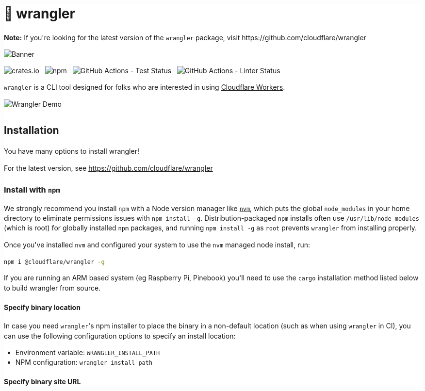 # 🤠 wrangler

**Note:** If you're looking for the latest version of the `wrangler` package, visit https://github.com/cloudflare/wrangler

![Banner](/banner.png)

[![crates.io](https://img.shields.io/crates/v/wrangler.svg)](https://crates.io/crates/wrangler) &nbsp;
[![npm](https://img.shields.io/npm/v/@cloudflare/wrangler.svg)](https://www.npmjs.com/package/@cloudflare/wrangler) &nbsp;
[![GitHub Actions - Test Status](https://github.com/cloudflare/wrangler-legacy/workflows/Tests/badge.svg)](https://github.com/cloudflare/wrangler-legacy/actions) &nbsp;
[![GitHub Actions - Linter Status](https://github.com/cloudflare/wrangler-legacy/workflows/Linters/badge.svg)](https://github.com/cloudflare/wrangler-legacy/actions) &nbsp;

`wrangler` is a CLI tool designed for folks who are interested in using [Cloudflare Workers](https://workers.cloudflare.com/).

![Wrangler Demo](/wrangler-demo.gif)

## Installation

You have many options to install wrangler!

For the latest version, see https://github.com/cloudflare/wrangler

### Install with `npm`

We strongly recommend you install `npm` with a Node version manager like [`nvm`](https://github.com/nvm-sh/nvm#installing-and-updating), which puts the global `node_modules` in your home directory to eliminate permissions issues with `npm install -g`. Distribution-packaged `npm` installs often use `/usr/lib/node_modules` (which is root) for globally installed `npm` packages, and running `npm install -g` as `root` prevents `wrangler` from installing properly.

Once you've installed `nvm` and configured your system to use the `nvm` managed node install, run:

```bash
npm i @cloudflare/wrangler -g
```

If you are running an ARM based system (eg Raspberry Pi, Pinebook) you'll need to use the `cargo` installation method listed below to build wrangler from source.

#### Specify binary location

In case you need `wrangler`'s npm installer to place the binary in a non-default location (such as when using `wrangler` in CI), you can use the following configuration options to specify an install location:

-   Environment variable: `WRANGLER_INSTALL_PATH`
-   NPM configuration: `wrangler_install_path`

#### Specify binary site URL
